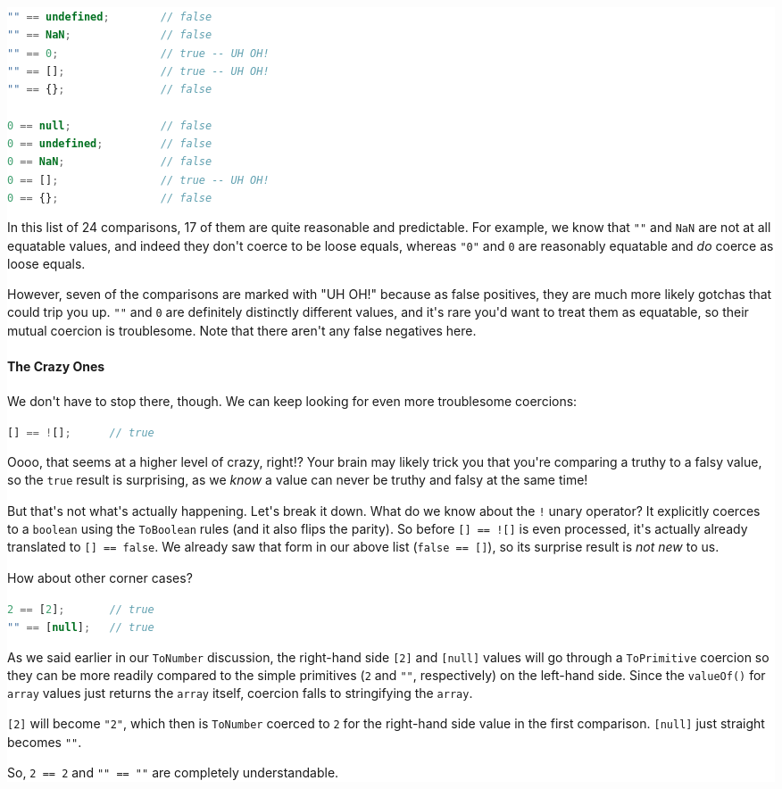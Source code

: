 ```js
"" == undefined;		// false
"" == NaN;				// false
"" == 0;				// true -- UH OH!
"" == [];				// true -- UH OH!
"" == {};				// false

0 == null;				// false
0 == undefined;			// false
0 == NaN;				// false
0 == [];				// true -- UH OH!
0 == {};				// false
```

In this list of 24 comparisons, 17 of them are quite reasonable and predictable. For example, we know that `""` and `NaN` are not at all equatable values, and indeed they don't coerce to be loose equals, whereas `"0"` and `0` are reasonably equatable and *do* coerce as loose equals.

However, seven of the comparisons are marked with "UH OH!" because as false positives, they are much more likely gotchas that could trip you up. `""` and `0` are definitely distinctly different values, and it's rare you'd want to treat them as equatable, so their mutual coercion is troublesome. Note that there aren't any false negatives here.

#### The Crazy Ones

We don't have to stop there, though. We can keep looking for even more troublesome coercions:

```js
[] == ![];		// true
```

Oooo, that seems at a higher level of crazy, right!? Your brain may likely trick you that you're comparing a truthy to a falsy value, so the `true` result is surprising, as we *know* a value can never be truthy and falsy at the same time!

But that's not what's actually happening. Let's break it down. What do we know about the `!` unary operator? It explicitly coerces to a `boolean` using the `ToBoolean` rules (and it also flips the parity). So before `[] == ![]` is even processed, it's actually already translated to `[] == false`. We already saw that form in our above list (`false == []`), so its surprise result is *not new* to us.

How about other corner cases?

```js
2 == [2];		// true
"" == [null];	// true
```

As we said earlier in our `ToNumber` discussion, the right-hand side `[2]` and `[null]` values will go through a `ToPrimitive` coercion so they can be more readily compared to the simple primitives (`2` and `""`, respectively) on the left-hand side. Since the `valueOf()` for `array` values just returns the `array` itself, coercion falls to stringifying the `array`.

`[2]` will become `"2"`, which then is `ToNumber` coerced to `2` for the right-hand side value in the first comparison. `[null]` just straight becomes `""`.

So, `2 == 2` and `"" == ""` are completely understandable.
